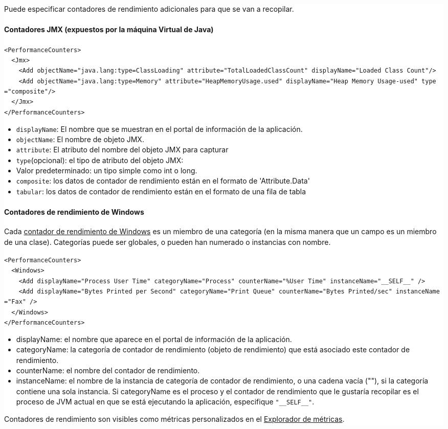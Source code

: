 Puede especificar contadores de rendimiento adicionales para que se van a recopilar.

#### <a name="jmx-counters-exposed-by-the-java-virtual-machine"></a>Contadores JMX (expuestos por la máquina Virtual de Java)

    <PerformanceCounters>
      <Jmx>
        <Add objectName="java.lang:type=ClassLoading" attribute="TotalLoadedClassCount" displayName="Loaded Class Count"/>
        <Add objectName="java.lang:type=Memory" attribute="HeapMemoryUsage.used" displayName="Heap Memory Usage-used" type="composite"/>
      </Jmx>
    </PerformanceCounters>

*   `displayName`: El nombre que se muestran en el portal de información de la aplicación.
*   `objectName`: El nombre de objeto JMX.
*   `attribute`: El atributo del nombre del objeto JMX para capturar
*   `type`(opcional): el tipo de atributo del objeto JMX:
 *  Valor predeterminado: un tipo simple como int o long.
 *  `composite`: los datos de contador de rendimiento están en el formato de 'Attribute.Data'
 *  `tabular`: los datos de contador de rendimiento están en el formato de una fila de tabla



#### <a name="windows-performance-counters"></a>Contadores de rendimiento de Windows

Cada [contador de rendimiento de Windows](https://msdn.microsoft.com/library/windows/desktop/aa373083.aspx) es un miembro de una categoría (en la misma manera que un campo es un miembro de una clase). Categorías puede ser globales, o pueden han numerado o instancias con nombre.

    <PerformanceCounters>
      <Windows>
        <Add displayName="Process User Time" categoryName="Process" counterName="%User Time" instanceName="__SELF__" />
        <Add displayName="Bytes Printed per Second" categoryName="Print Queue" counterName="Bytes Printed/sec" instanceName="Fax" />
      </Windows>
    </PerformanceCounters>

*   displayName: el nombre que aparece en el portal de información de la aplicación.
*   categoryName: la categoría de contador de rendimiento (objeto de rendimiento) que está asociado este contador de rendimiento.
*   counterName: el nombre del contador de rendimiento.
*   instanceName: el nombre de la instancia de categoría de contador de rendimiento, o una cadena vacía (""), si la categoría contiene una sola instancia. Si categoryName es el proceso y el contador de rendimiento que le gustaría recopilar es el proceso de JVM actual en que se está ejecutando la aplicación, especifique `"__SELF__"`.

Contadores de rendimiento son visibles como métricas personalizados en el [Explorador de métricas][metrics].


[availability]: app-insights-monitor-web-app-availability.md
[diagnostic]: app-insights-diagnostic-search.md
[java]: app-insights-java-get-started.md
[javalogs]: app-insights-java-trace-logs.md
[metrics]: app-insights-metrics-explorer.md
[track]: app-insights-api-custom-events-metrics.md
[usage]: app-insights-web-track-usage.md